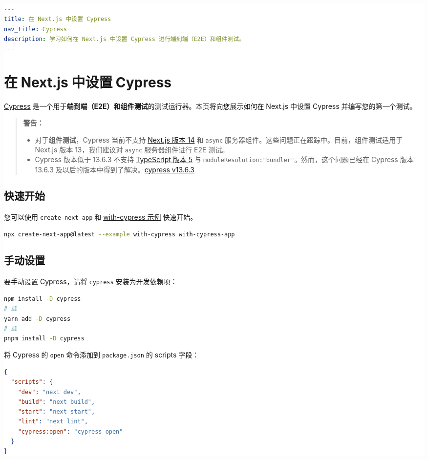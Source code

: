 ```yaml
---
title: 在 Next.js 中设置 Cypress
nav_title: Cypress
description: 学习如何在 Next.js 中设置 Cypress 进行端到端（E2E）和组件测试。
---
```

# 在 Next.js 中设置 Cypress
[Cypress](https://www.cypress.io/) 是一个用于**端到端（E2E）**和**组件测试**的测试运行器。本页将向您展示如何在 Next.js 中设置 Cypress 并编写您的第一个测试。

> **警告：**
>
> - 对于**组件测试**，Cypress 当前不支持 [Next.js 版本 14](https://github.com/cypress-io/cypress/issues/28185) 和 `async` 服务器组件。这些问题正在跟踪中。目前，组件测试适用于 Next.js 版本 13，我们建议对 `async` 服务器组件进行 E2E 测试。
> - Cypress 版本低于 13.6.3 不支持 [TypeScript 版本 5](https://github.com/cypress-io/cypress/issues/27731) 与 `moduleResolution:"bundler"`。然而，这个问题已经在 Cypress 版本 13.6.3 及以后的版本中得到了解决。[cypress v13.6.3](https://docs.cypress.io/guides/references/changelog#13-6-3)

<AppOnly>


## 快速开始

您可以使用 `create-next-app` 和 [with-cypress 示例](https://github.com/vercel/next.js/tree/canary/examples/with-cypress) 快速开始。

```bash filename="终端"
npx create-next-app@latest --example with-cypress with-cypress-app
```

</AppOnly>


## 手动设置

要手动设置 Cypress，请将 `cypress` 安装为开发依赖项：

```bash filename="终端"
npm install -D cypress
# 或
yarn add -D cypress
# 或
pnpm install -D cypress
```

将 Cypress 的 `open` 命令添加到 `package.json` 的 scripts 字段：

```json filename="package.json"
{
  "scripts": {
    "dev": "next dev",
    "build": "next build",
    "start": "next start",
    "lint": "next lint",
    "cypress:open": "cypress open"
  }
}
```
